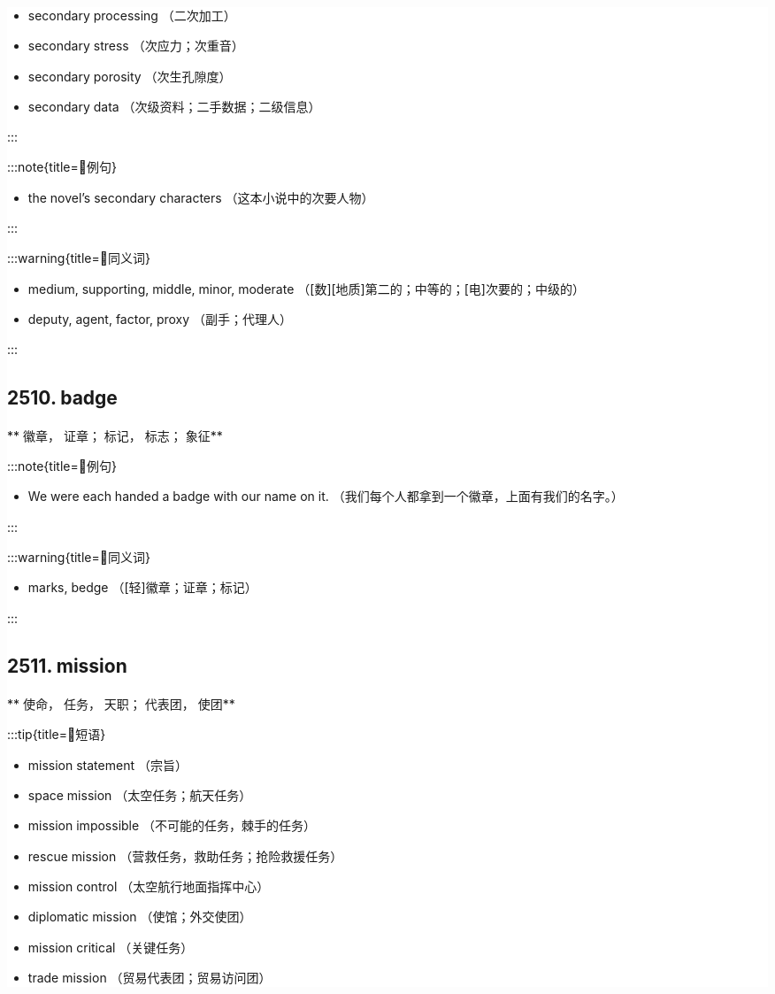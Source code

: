 - secondary processing （二次加工）

- secondary stress （次应力；次重音）

- secondary porosity （次生孔隙度）

- secondary data （次级资料；二手数据；二级信息）

:::

:::note{title=🎤例句}

- the novel’s secondary characters （这本小说中的次要人物）

:::

:::warning{title=🤔同义词}

- medium, supporting, middle, minor, moderate （[数][地质]第二的；中等的；[电]次要的；中级的）

- deputy, agent, factor, proxy （副手；代理人）

:::


## 2510. badge

** 徽章， 证章； 标记， 标志； 象征**

:::note{title=🎤例句}

- We were each handed a badge with our name on it. （我们每个人都拿到一个徽章，上面有我们的名字。）

:::

:::warning{title=🤔同义词}

- marks, bedge （[轻]徽章；证章；标记）

:::


## 2511. mission

** 使命， 任务， 天职； 代表团， 使团**

:::tip{title=🤩短语}

- mission statement （宗旨）

- space mission （太空任务；航天任务）

- mission impossible （不可能的任务，棘手的任务）

- rescue mission （营救任务，救助任务；抢险救援任务）

- mission control （太空航行地面指挥中心）

- diplomatic mission （使馆；外交使团）

- mission critical （关键任务）

- trade mission （贸易代表团；贸易访问团）
